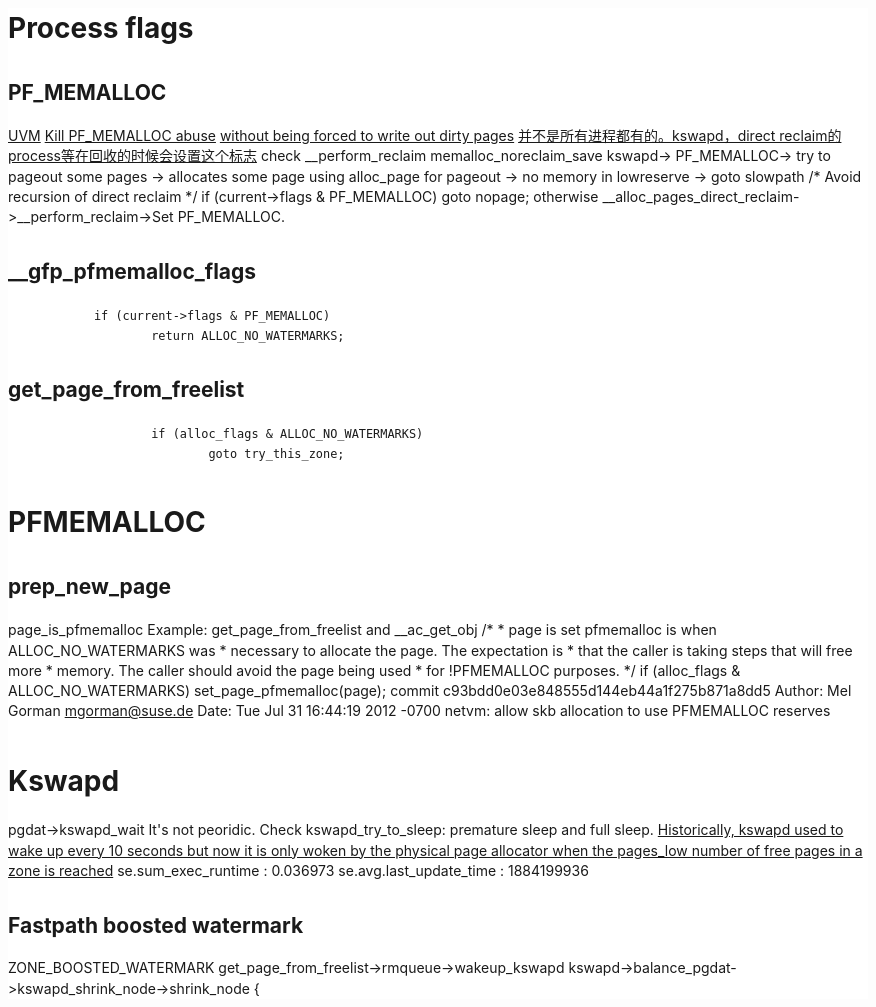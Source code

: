 # Process flags
## PF_MEMALLOC
[UVM](https://www.kernel.org/doc/gorman/html/understand/understand009.html)
[Kill PF_MEMALLOC abuse](https://lore.kernel.org/patchwork/cover/178099/)
[without being forced to write out dirty pages](https://stackoverflow.com/a/40899585/1025001)
[并不是所有进程都有的。kswapd，direct reclaim的process等在回收的时候会设置这个标志](http://bbs.chinaunix.net/thread-4078724-1-1.html)
check __perform_reclaim
memalloc_noreclaim_save
kswapd-> PF_MEMALLOC-> try to pageout some pages ->  allocates some page using alloc_page for pageout -> no memory in lowreserve -> goto slowpath
        /* Avoid recursion of direct reclaim */
        if (current->flags & PF_MEMALLOC)
                goto nopage;
otherwise
	__alloc_pages_direct_reclaim->__perform_reclaim->Set PF_MEMALLOC.
## __gfp_pfmemalloc_flags
                if (current->flags & PF_MEMALLOC)
                        return ALLOC_NO_WATERMARKS;

## get_page_from_freelist
                        if (alloc_flags & ALLOC_NO_WATERMARKS)
                                goto try_this_zone;

# PFMEMALLOC
## prep_new_page
page_is_pfmemalloc
Example: get_page_from_freelist and __ac_get_obj
               /*
                 * page is set pfmemalloc is when ALLOC_NO_WATERMARKS was
                 * necessary to allocate the page. The expectation is
                 * that the caller is taking steps that will free more
                 * memory. The caller should avoid the page being used
                 * for !PFMEMALLOC purposes.
                 */
                if (alloc_flags & ALLOC_NO_WATERMARKS)
                        set_page_pfmemalloc(page);
commit c93bdd0e03e848555d144eb44a1f275b871a8dd5
Author: Mel Gorman <mgorman@suse.de>
Date:   Tue Jul 31 16:44:19 2012 -0700
    netvm: allow skb allocation to use PFMEMALLOC reserves

# Kswapd
pgdat->kswapd_wait
It's not peoridic. Check kswapd_try_to_sleep: premature sleep and full sleep.
[Historically, kswapd used to wake up every 10 seconds but now it is only woken by the physical page allocator when the pages_low number of free pages in a zone is reached](https://www.kernel.org/doc/gorman/html/understand/understand013.html#toc71)
se.sum_exec_runtime                          :             0.036973
se.avg.last_update_time                      :           1884199936
## Fastpath boosted  watermark
ZONE_BOOSTED_WATERMARK
get_page_from_freelist->rmqueue->wakeup_kswapd
kswapd->balance_pgdat->kswapd_shrink_node->shrink_node
{